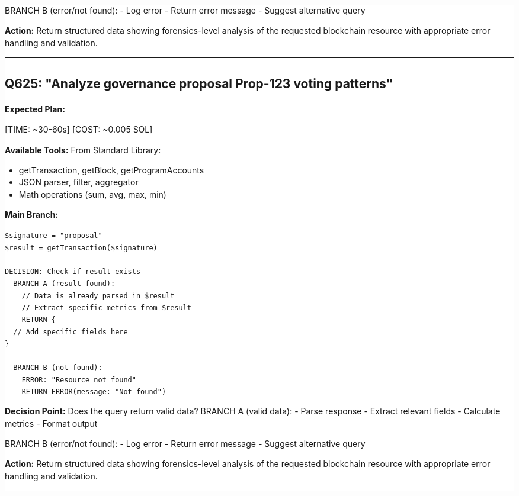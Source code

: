   BRANCH B (error/not found):
    - Log error
    - Return error message
    - Suggest alternative query

**Action:**
Return structured data showing forensics-level analysis of the requested blockchain resource with appropriate error handling and validation.

---

## Q625: "Analyze governance proposal Prop-123 voting patterns"

**Expected Plan:**

[TIME: ~30-60s] [COST: ~0.005 SOL]

**Available Tools:**
From Standard Library:
  - getTransaction, getBlock, getProgramAccounts
  - JSON parser, filter, aggregator
  - Math operations (sum, avg, max, min)

**Main Branch:**
```
$signature = "proposal"
$result = getTransaction($signature)

DECISION: Check if result exists
  BRANCH A (result found):
    // Data is already parsed in $result
    // Extract specific metrics from $result
    RETURN {
  // Add specific fields here
}

  BRANCH B (not found):
    ERROR: "Resource not found"
    RETURN ERROR(message: "Not found")
```

**Decision Point:** Does the query return valid data?
  BRANCH A (valid data):
    - Parse response
    - Extract relevant fields
    - Calculate metrics
    - Format output

  BRANCH B (error/not found):
    - Log error
    - Return error message
    - Suggest alternative query

**Action:**
Return structured data showing forensics-level analysis of the requested blockchain resource with appropriate error handling and validation.

---